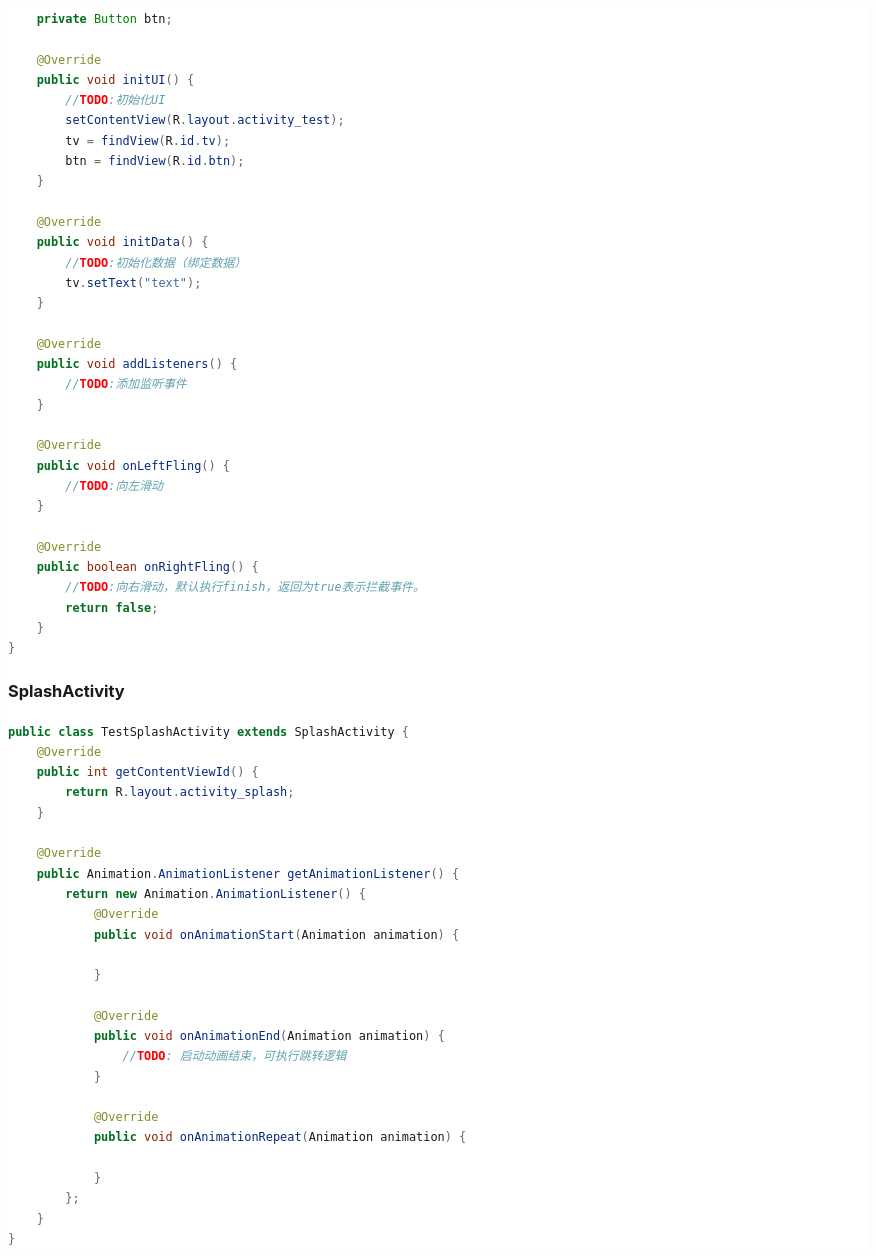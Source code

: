 ```Java
    private Button btn;

    @Override
    public void initUI() {
        //TODO:初始化UI
        setContentView(R.layout.activity_test);
        tv = findView(R.id.tv);
        btn = findView(R.id.btn);
    }

    @Override
    public void initData() {
        //TODO:初始化数据（绑定数据）
        tv.setText("text");
    }

    @Override
    public void addListeners() {
        //TODO:添加监听事件
    }

    @Override
    public void onLeftFling() {
        //TODO:向左滑动
    }

    @Override
    public boolean onRightFling() {
        //TODO:向右滑动，默认执行finish，返回为true表示拦截事件。
        return false;
    }
}
```
### SplashActivity
```Java
public class TestSplashActivity extends SplashActivity {
    @Override
    public int getContentViewId() {
        return R.layout.activity_splash;
    }

    @Override
    public Animation.AnimationListener getAnimationListener() {
        return new Animation.AnimationListener() {
            @Override
            public void onAnimationStart(Animation animation) {

            }

            @Override
            public void onAnimationEnd(Animation animation) {
                //TODO: 启动动画结束，可执行跳转逻辑
            }

            @Override
            public void onAnimationRepeat(Animation animation) {

            }
        };
    }
}
```
